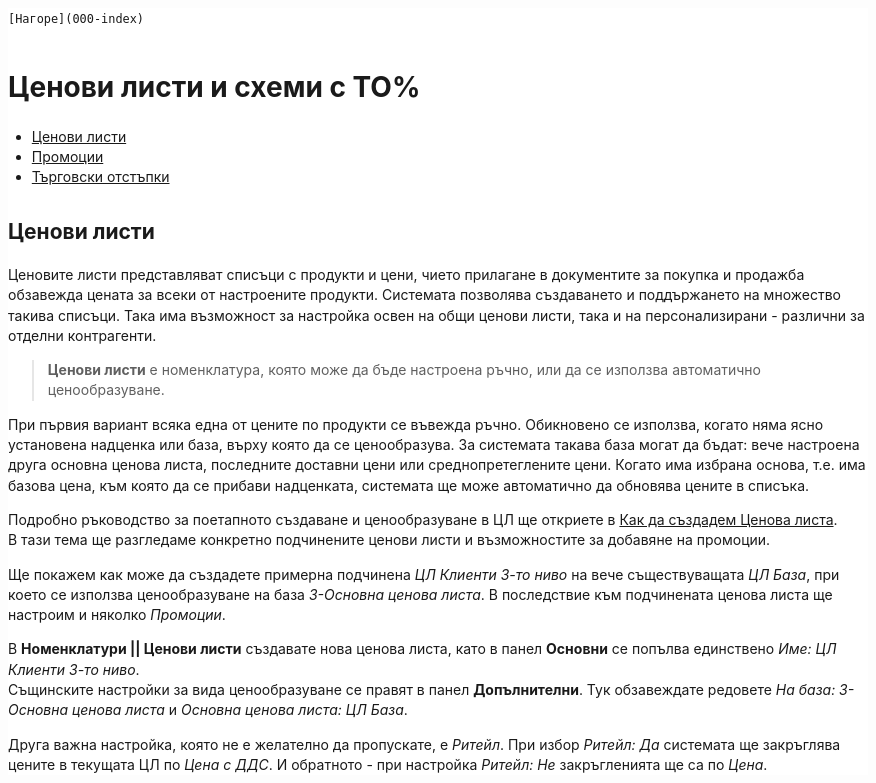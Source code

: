 ```{only} html
[Нагоре](000-index)
```

# **Ценови листи и схеми с ТО%**

- [Ценови листи](https://docs.unicontsoft.com/start/006-price-lists-and-discount-schemes.html#id2)   
- [Промоции](https://docs.unicontsoft.com/start/006-price-lists-and-discount-schemes.html#id3)  
- [Търговски отстъпки](https://docs.unicontsoft.com/start/006-price-lists-and-discount-schemes.html#id4)  

## **Ценови листи**

Ценовите листи представляват списъци с продукти и цени, чието прилагане в документите за покупка и продажба обзавежда цената за всеки от настроените продукти. Системата позволява създаването и поддържането на множество такива списъци. Така има възможност за настройка освен на общи ценови листи, така и на персонализирани - различни за отделни контрагенти.  

> **Ценови листи** е номенклатура, която може да бъде настроена ръчно, или да се използва автоматично ценообразуване.  

При първия вариант всяка една от цените по продукти се въвежда ръчно. Обикновено се използва, когато няма ясно установена надценка или база, върху която да се ценообразува. За системата такава база могат да бъдат: вече настроена друга основна ценова листа, последните доставни цени или среднопретеглените цени. 
Когато има избрана основа, т.е. има базова цена, към която да се прибави надценката, системата ще може автоматично да обновява цените в списъка.  

Подробно ръководство за поетапното създаване и ценообразуване в ЦЛ ще откриете в [Как да създадем Ценова листа](https://www.unicontsoft.com/cms/node/14).  
В тази тема ще разгледаме конкретно подчинените ценови листи и възможностите за добавяне на промоции.  

Ще покажем как може да създадете примерна подчинена *ЦЛ Клиенти 3-то ниво* на вече съществуващата *ЦЛ База*, при което се използва ценообразуване на база *3-Основна ценова листа*. В последствие към подчинената ценова листа ще настроим и няколко *Промоции*.  

В **Номенклатури || Ценови листи** създавате нова ценова листа, като в панел **Основни** се попълва единствено *Име: ЦЛ Клиенти 3-то ниво*.  
Същинските настройки за вида ценообразуване се правят в панел **Допълнителни**. Тук обзавеждате редовете *На база: 3-Основна ценова листа* и *Основна ценова листа: ЦЛ База*.  

Друга важна настройка, която не е желателно да пропускате, е *Ритейл*. При избор *Ритейл: Да* системата ще закръглява цените в текущата ЦЛ по *Цена с ДДС*. И обратното - при настройка *Ритейл: Не* закръгленията ще са по *Цена*.  
